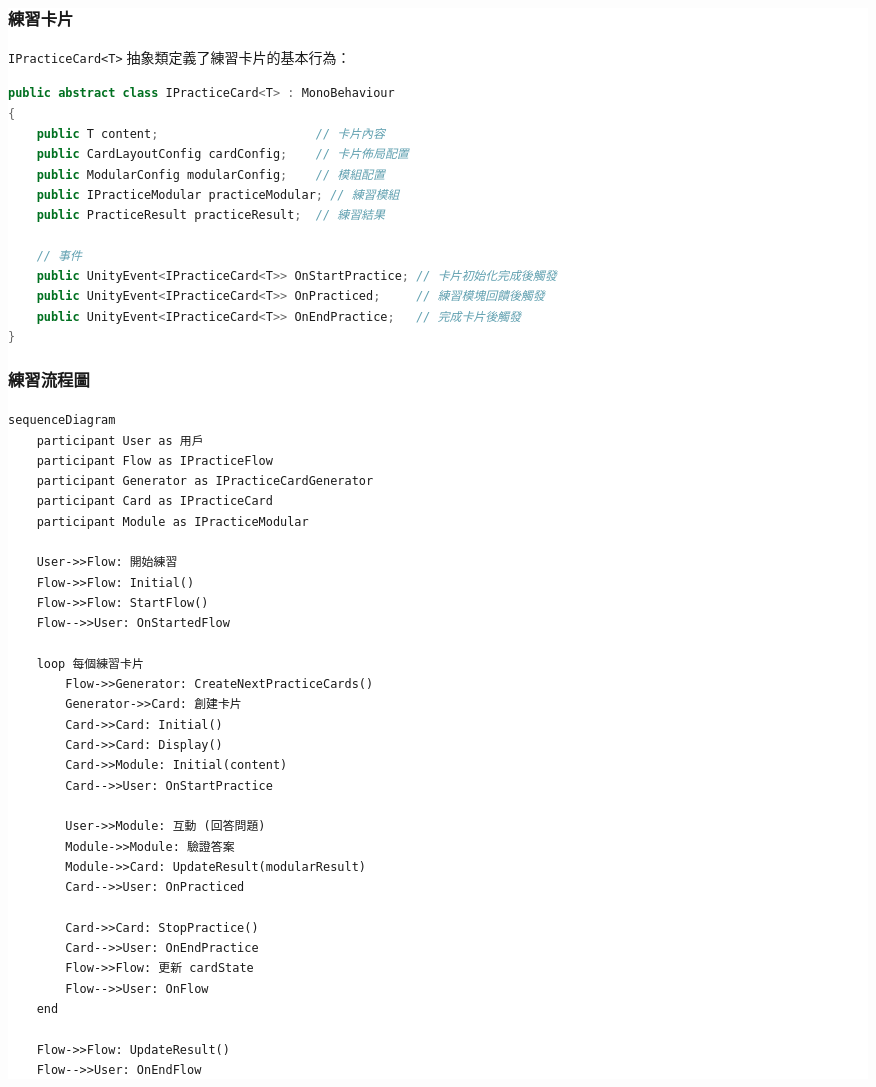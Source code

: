 ### 練習卡片

`IPracticeCard<T>` 抽象類定義了練習卡片的基本行為：

```csharp
public abstract class IPracticeCard<T> : MonoBehaviour
{
    public T content;                      // 卡片內容
    public CardLayoutConfig cardConfig;    // 卡片佈局配置
    public ModularConfig modularConfig;    // 模組配置
    public IPracticeModular practiceModular; // 練習模組
    public PracticeResult practiceResult;  // 練習結果
    
    // 事件
    public UnityEvent<IPracticeCard<T>> OnStartPractice; // 卡片初始化完成後觸發
    public UnityEvent<IPracticeCard<T>> OnPracticed;     // 練習模塊回饋後觸發
    public UnityEvent<IPracticeCard<T>> OnEndPractice;   // 完成卡片後觸發
}
```

### 練習流程圖

```mermaid
sequenceDiagram
    participant User as 用戶
    participant Flow as IPracticeFlow
    participant Generator as IPracticeCardGenerator
    participant Card as IPracticeCard
    participant Module as IPracticeModular
    
    User->>Flow: 開始練習
    Flow->>Flow: Initial()
    Flow->>Flow: StartFlow()
    Flow-->>User: OnStartedFlow
    
    loop 每個練習卡片
        Flow->>Generator: CreateNextPracticeCards()
        Generator->>Card: 創建卡片
        Card->>Card: Initial()
        Card->>Card: Display()
        Card->>Module: Initial(content)
        Card-->>User: OnStartPractice
        
        User->>Module: 互動 (回答問題)
        Module->>Module: 驗證答案
        Module->>Card: UpdateResult(modularResult)
        Card-->>User: OnPracticed
        
        Card->>Card: StopPractice()
        Card-->>User: OnEndPractice
        Flow->>Flow: 更新 cardState
        Flow-->>User: OnFlow
    end
    
    Flow->>Flow: UpdateResult()
    Flow-->>User: OnEndFlow
```
